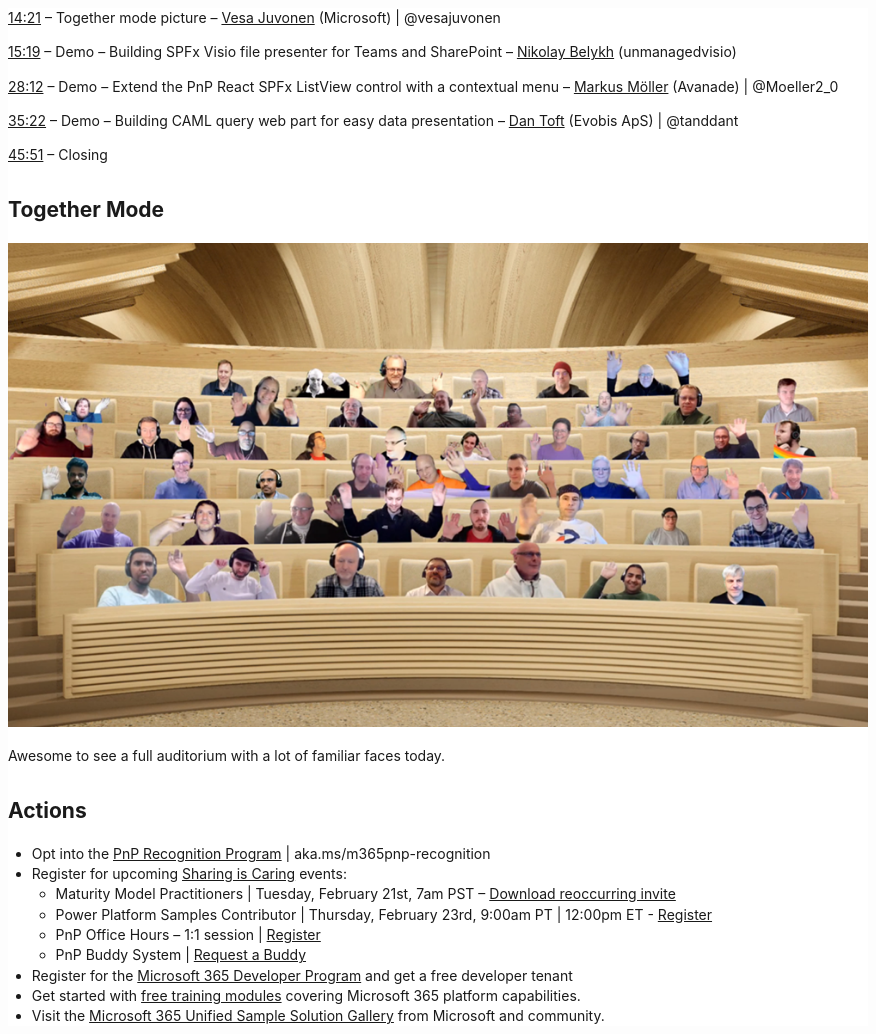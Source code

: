 [14:21](https://youtu.be/49yC8DmN5lY?t=861) – Together mode picture – [Vesa Juvonen](https://twitter.com/vesajuvonen) (Microsoft) \| @vesajuvonen

[15:19](https://youtu.be/49yC8DmN5lY?t=919) – Demo – Building SPFx Visio file presenter for Teams and SharePoint – [Nikolay Belykh](https://github.com/nbelyh) (unmanagedvisio)

[28:12](https://youtu.be/49yC8DmN5lY?t=1692) – Demo – Extend the PnP React SPFx ListView control with a contextual menu – [Markus Möller](https://twitter.com/Moeller2_0) (Avanade) \| @Moeller2_0

[35:22](https://youtu.be/49yC8DmN5lY?t=2122) – Demo – Building CAML query web part for easy data presentation – [Dan Toft](https://twitter.com/tanddant) (Evobis ApS) \| @tanddant

[45:51](https://youtu.be/49yC8DmN5lY?t=2751) – Closing


## Together Mode

![together-230126.png](images/together-230126.png)

Awesome to see a full auditorium with a lot of familiar faces today. 

## Actions

* Opt into the [PnP Recognition Program](https://aka.ms/m365pnp-recognition) \| aka.ms/m365pnp-recognition
* Register for upcoming [Sharing is Caring](https://pnp.github.io/sharing-is-caring/) events:
    * Maturity Model Practitioners \| Tuesday, February 21st, 7am PST – [Download reoccurring invite](https://aka.ms/mm4m365/invite)
    * Power Platform Samples Contributor \| Thursday, February 23rd, 9:00am PT \| 12:00pm ET - [Register](https://forms.office.com/pages/responsepage.aspx?id=KtIy2vgLW0SOgZbwvQuRaXDXyCl9DkBHq4A2OG7uLpdUN0hMNTRPWVVWTkhFTk9QQzhFSTRIS1JLSC4u)
    * PnP Office Hours – 1:1 session \| [Register](https://outlook.office365.com/owa/calendar/PnPSharingisCaring@warner.digital/bookings/)
    * PnP Buddy System \| [Request a Buddy](https://forms.office.com/Pages/ResponsePage.aspx?id=KtIy2vgLW0SOgZbwvQuRaXDXyCl9DkBHq4A2OG7uLpdUMjRRUVg4NElZUUJLTEY1TVVSVDJFRFpLRS4u)
* Register for the [Microsoft 365 Developer Program](https://aka.ms/m365/devprogram) and get a free developer tenant
* Get started with [free training modules](https://aka.ms/m365/dev/learn) covering Microsoft 365 platform capabilities.
* Visit the [Microsoft 365 Unified Sample Solution Gallery](https://adoption.microsoft.com/sample-solution-gallery) from Microsoft and community.